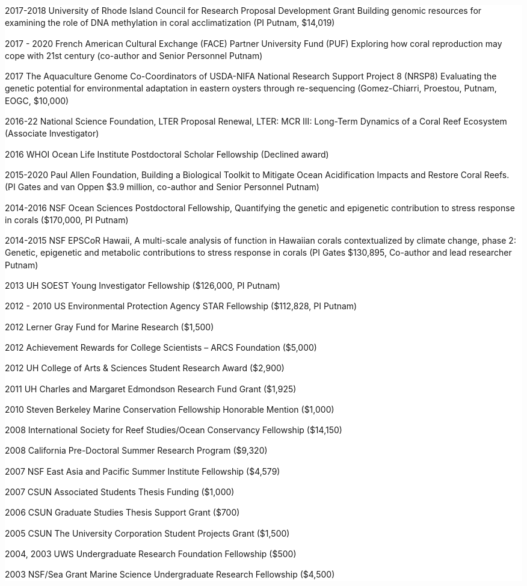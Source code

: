 
2017-2018	University of Rhode Island Council for Research Proposal Development Grant Building genomic resources for examining the role of DNA methylation in coral acclimatization (PI Putnam, $14,019)


2017 - 2020	French American Cultural Exchange (FACE) Partner University Fund (PUF) Exploring how coral reproduction may cope with 21st century (co-author and Senior Personnel Putnam)


2017	The Aquaculture Genome Co-Coordinators of USDA-NIFA National Research Support Project 8 (NRSP8) Evaluating the genetic potential for environmental adaptation in eastern oysters through re-sequencing (Gomez-Chiarri, Proestou, Putnam, EOGC, $10,000)


2016-22	National Science Foundation, LTER Proposal Renewal, LTER: MCR III: Long-Term Dynamics of a Coral Reef Ecosystem (Associate Investigator)


2016	WHOI Ocean Life Institute Postdoctoral Scholar Fellowship (Declined award)


2015-2020 	Paul Allen Foundation, Building a Biological Toolkit to Mitigate Ocean Acidification Impacts and Restore Coral Reefs. (PI Gates and van Oppen $3.9 million, co-author and Senior Personnel Putnam)


2014-2016	NSF Ocean Sciences Postdoctoral Fellowship, Quantifying the genetic and epigenetic contribution to stress response in corals ($170,000, PI Putnam)


2014-2015	NSF EPSCoR Hawaii, A multi-scale analysis of function in Hawaiian corals contextualized by climate change, phase 2: Genetic, epigenetic and metabolic contributions to stress response in corals (PI Gates $130,895, Co-author and lead researcher Putnam)


2013		UH SOEST Young Investigator Fellowship ($126,000, PI Putnam)


2012 - 2010	US Environmental Protection Agency STAR Fellowship ($112,828, PI Putnam)


2012		Lerner Gray Fund for Marine Research ($1,500) 


2012		Achievement Rewards for College Scientists – ARCS Foundation ($5,000)


2012		UH College of Arts & Sciences Student Research Award ($2,900)


2011		UH Charles and Margaret Edmondson Research Fund Grant ($1,925)


2010		Steven Berkeley Marine Conservation Fellowship Honorable Mention ($1,000) 


2008 		International Society for Reef Studies/Ocean Conservancy Fellowship ($14,150)


2008		California Pre-Doctoral Summer Research Program ($9,320)


2007		NSF East Asia and Pacific Summer Institute Fellowship ($4,579)


2007		CSUN Associated Students Thesis Funding ($1,000)


2006		CSUN Graduate Studies Thesis Support Grant ($700)


2005		CSUN The University Corporation Student Projects Grant ($1,500) 


2004, 2003	UWS Undergraduate Research Foundation Fellowship ($500)


2003		NSF/Sea Grant Marine Science Undergraduate Research Fellowship ($4,500)

